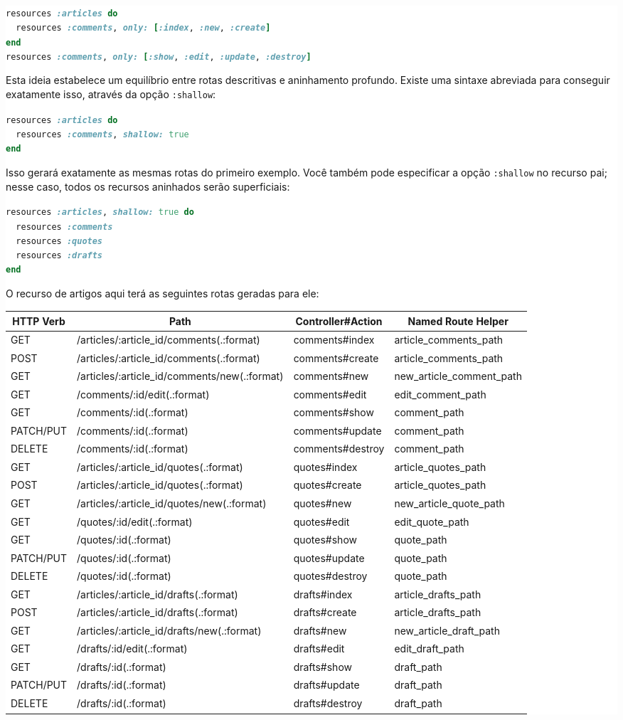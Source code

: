 ```rb
resources :articles do
  resources :comments, only: [:index, :new, :create]
end
resources :comments, only: [:show, :edit, :update, :destroy]
```

Esta ideia estabelece um equilíbrio entre rotas descritivas e aninhamento profundo. Existe uma sintaxe abreviada para conseguir exatamente isso, através da opção `:shallow`:

```rb
resources :articles do
  resources :comments, shallow: true
end
```

Isso gerará exatamente as mesmas rotas do primeiro exemplo. Você também pode especificar a opção `:shallow` no recurso pai; nesse caso, todos os recursos aninhados serão superficiais:

```rb
resources :articles, shallow: true do
  resources :comments
  resources :quotes
  resources :drafts
end
```

O recurso de artigos aqui terá as seguintes rotas geradas para ele:

| HTTP Verb	| Path	| Controller#Action	| Named Route Helper
| --- | --- | --- | --- |
| GET	| /articles/:article_id/comments(.:format)	| comments#index	| article_comments_path
| POST| /articles/:article_id/comments(.:format)	| comments#create	| article_comments_path
| GET	| /articles/:article_id/comments/new(.:format)	| comments#new	| new_article_comment_path
| GET	| /comments/:id/edit(.:format)	| comments#edit	| edit_comment_path
| GET	| /comments/:id(.:format)	| comments#show	| comment_path
| PATCH/PUT	| /comments/:id(.:format)	| comments#update	| comment_path
| DELETE	| /comments/:id(.:format)	| comments#destroy	| comment_path
| GET	| /articles/:article_id/quotes(.:format)	| quotes#index	| article_quotes_path
| POST	| /articles/:article_id/quotes(.:format)	| quotes#create	| article_quotes_path
| GET	| /articles/:article_id/quotes/new(.:format)	| quotes#new	| new_article_quote_path
| GET	| /quotes/:id/edit(.:format)	| quotes#edit	| edit_quote_path
| GET	| /quotes/:id(.:format)	| quotes#show	| quote_path
| PATCH/PUT	| /quotes/:id(.:format)	| quotes#update	| quote_path
| DELETE	| /quotes/:id(.:format)	| quotes#destroy	| quote_path
| GET	| /articles/:article_id/drafts(.:format)	| drafts#index	| article_drafts_path
| POST	| /articles/:article_id/drafts(.:format)	| drafts#create	| article_drafts_path
| GET	| /articles/:article_id/drafts/new(.:format)	| drafts#new	| new_article_draft_path
| GET	| /drafts/:id/edit(.:format)	| drafts#edit	| edit_draft_path
| GET	| /drafts/:id(.:format)	| drafts#show	| draft_path
| PATCH/PUT	| /drafts/:id(.:format)	| drafts#update	| draft_path
| DELETE	| /drafts/:id(.:format)	| drafts#destroy	| draft_path